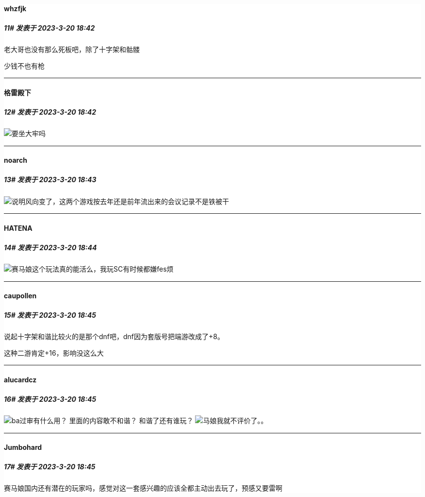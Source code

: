 ####  whzfjk  
##### 11#       发表于 2023-3-20 18:42

老大哥也没有那么死板吧，除了十字架和骷髅

少钱不也有枪

*****

####  格雷殿下  
##### 12#       发表于 2023-3-20 18:42

<img src="https://static.saraba1st.com/image/smiley/face2017/067.png" referrerpolicy="no-referrer">要坐大牢吗

*****

####  noarch  
##### 13#       发表于 2023-3-20 18:43

<img src="https://static.saraba1st.com/image/smiley/face2017/067.png" referrerpolicy="no-referrer">说明风向变了，这两个游戏按去年还是前年流出来的会议记录不是铁被干

*****

####  HATENA  
##### 14#       发表于 2023-3-20 18:44

<img src="https://static.saraba1st.com/image/smiley/face2017/067.png" referrerpolicy="no-referrer">赛马娘这个玩法真的能活么，我玩SC有时候都嫌fes烦

*****

####  caupollen  
##### 15#       发表于 2023-3-20 18:45

说起十字架和谐比较火的是那个dnf吧，dnf因为套版号把端游改成了+8。

这种二游肯定+16，影响没这么大

*****

####  alucardcz  
##### 16#       发表于 2023-3-20 18:45

<img src="https://static.saraba1st.com/image/smiley/face2017/067.png" referrerpolicy="no-referrer">ba过审有什么用？ 里面的内容敢不和谐？ 和谐了还有谁玩？
<img src="https://static.saraba1st.com/image/smiley/face2017/067.png" referrerpolicy="no-referrer">马娘我就不评价了。。

*****

####  Jumbohard  
##### 17#       发表于 2023-3-20 18:45

赛马娘国内还有潜在的玩家吗，感觉对这一套感兴趣的应该全都主动出去玩了，预感又要雷啊
